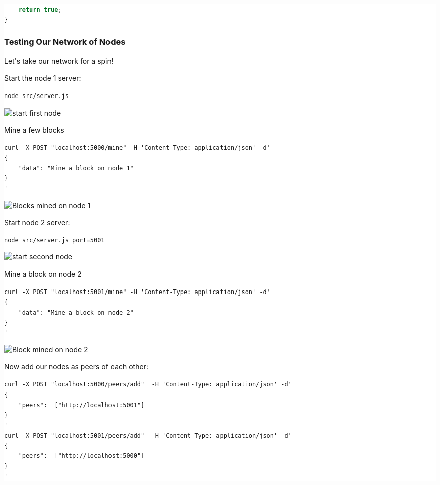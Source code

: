 ```javascript
    return true;
}
```

### Testing Our Network of Nodes

Let's take our network for a spin!

Start the node 1 server:

```shell
node src/server.js
```

![start first node](https://ipfs.infura.io/ipfs/QmYD3Y5rsh51fG1DhmMmqqW4K9fJBejCCH4v9totDrwdYo)

Mine a few blocks

```shell
curl -X POST "localhost:5000/mine" -H 'Content-Type: application/json' -d'
{
    "data": "Mine a block on node 1"
}
'
```

![Blocks mined on node 1](https://ipfs.infura.io/ipfs/QmYurZSDQ2871FphJUEdyvyqdYRR4TbjpzWkRsXBB3pPTA)

Start node 2 server:

```shell
node src/server.js port=5001
```

![start second node](https://ipfs.infura.io/ipfs/QmSeJgEu3vxJ5115CkryyUC3wPJ4fWrEJGNHAJW8YVx7t4)

Mine a block on node 2

```shell
curl -X POST "localhost:5001/mine" -H 'Content-Type: application/json' -d'
{
    "data": "Mine a block on node 2"
}
'
```

![Block mined on node 2](https://ipfs.infura.io/ipfs/QmdNYQrvHKNhn3RdmGa21yzNxDR9nifJ8XaNapRiuVaZcz)

Now add our nodes as peers of each other:

```shell
curl -X POST "localhost:5000/peers/add"  -H 'Content-Type: application/json' -d'
{
    "peers":  ["http://localhost:5001"]
}
'
curl -X POST "localhost:5001/peers/add"  -H 'Content-Type: application/json' -d'
{
    "peers":  ["http://localhost:5000"]
}
'
```
